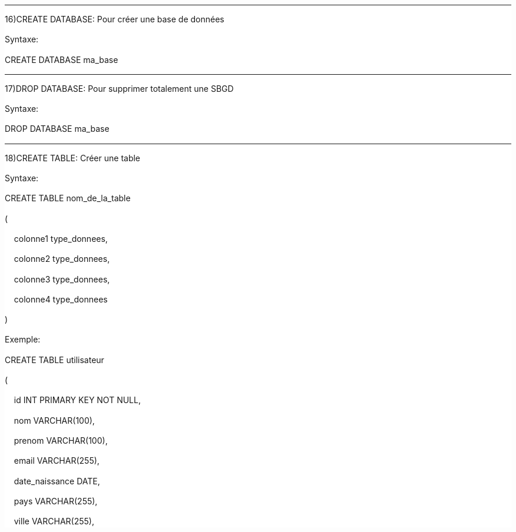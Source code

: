   
  
  

---

  

16)CREATE DATABASE: Pour créer une base de données 

Syntaxe:

CREATE DATABASE ma_base

---

  

17)DROP DATABASE: Pour supprimer totalement une SBGD

Syntaxe:

DROP DATABASE ma_base

  

---

  

18)CREATE TABLE: Créer une table 

Syntaxe:

CREATE TABLE nom_de_la_table

(

    colonne1 type_donnees,

    colonne2 type_donnees,

    colonne3 type_donnees,

    colonne4 type_donnees

)

Exemple:

CREATE TABLE utilisateur

(

    id INT PRIMARY KEY NOT NULL,

    nom VARCHAR(100),

    prenom VARCHAR(100),

    email VARCHAR(255),

    date_naissance DATE,

    pays VARCHAR(255),

    ville VARCHAR(255),
